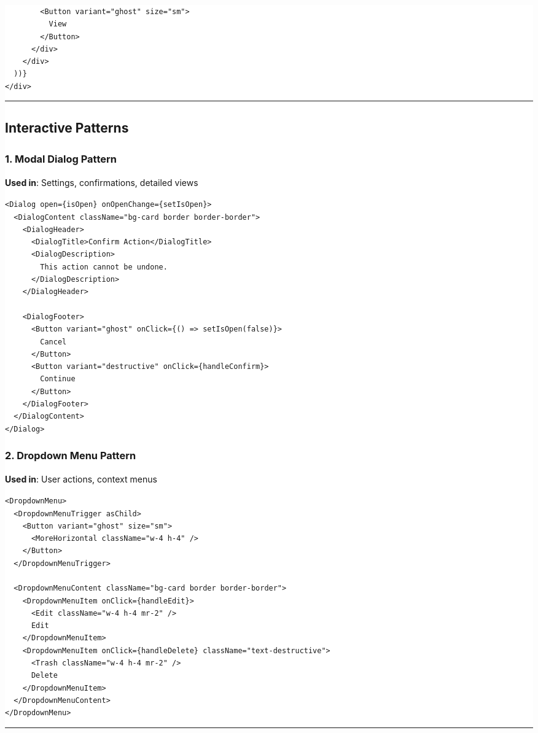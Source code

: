 ```tsx
        <Button variant="ghost" size="sm">
          View
        </Button>
      </div>
    </div>
  ))}
</div>
```

---

## Interactive Patterns

### 1. **Modal Dialog Pattern**
**Used in**: Settings, confirmations, detailed views
```tsx
<Dialog open={isOpen} onOpenChange={setIsOpen}>
  <DialogContent className="bg-card border border-border">
    <DialogHeader>
      <DialogTitle>Confirm Action</DialogTitle>
      <DialogDescription>
        This action cannot be undone.
      </DialogDescription>
    </DialogHeader>
    
    <DialogFooter>
      <Button variant="ghost" onClick={() => setIsOpen(false)}>
        Cancel
      </Button>
      <Button variant="destructive" onClick={handleConfirm}>
        Continue
      </Button>
    </DialogFooter>
  </DialogContent>
</Dialog>
```

### 2. **Dropdown Menu Pattern**
**Used in**: User actions, context menus
```tsx
<DropdownMenu>
  <DropdownMenuTrigger asChild>
    <Button variant="ghost" size="sm">
      <MoreHorizontal className="w-4 h-4" />
    </Button>
  </DropdownMenuTrigger>
  
  <DropdownMenuContent className="bg-card border border-border">
    <DropdownMenuItem onClick={handleEdit}>
      <Edit className="w-4 h-4 mr-2" />
      Edit
    </DropdownMenuItem>
    <DropdownMenuItem onClick={handleDelete} className="text-destructive">
      <Trash className="w-4 h-4 mr-2" />
      Delete
    </DropdownMenuItem>
  </DropdownMenuContent>
</DropdownMenu>
```

---